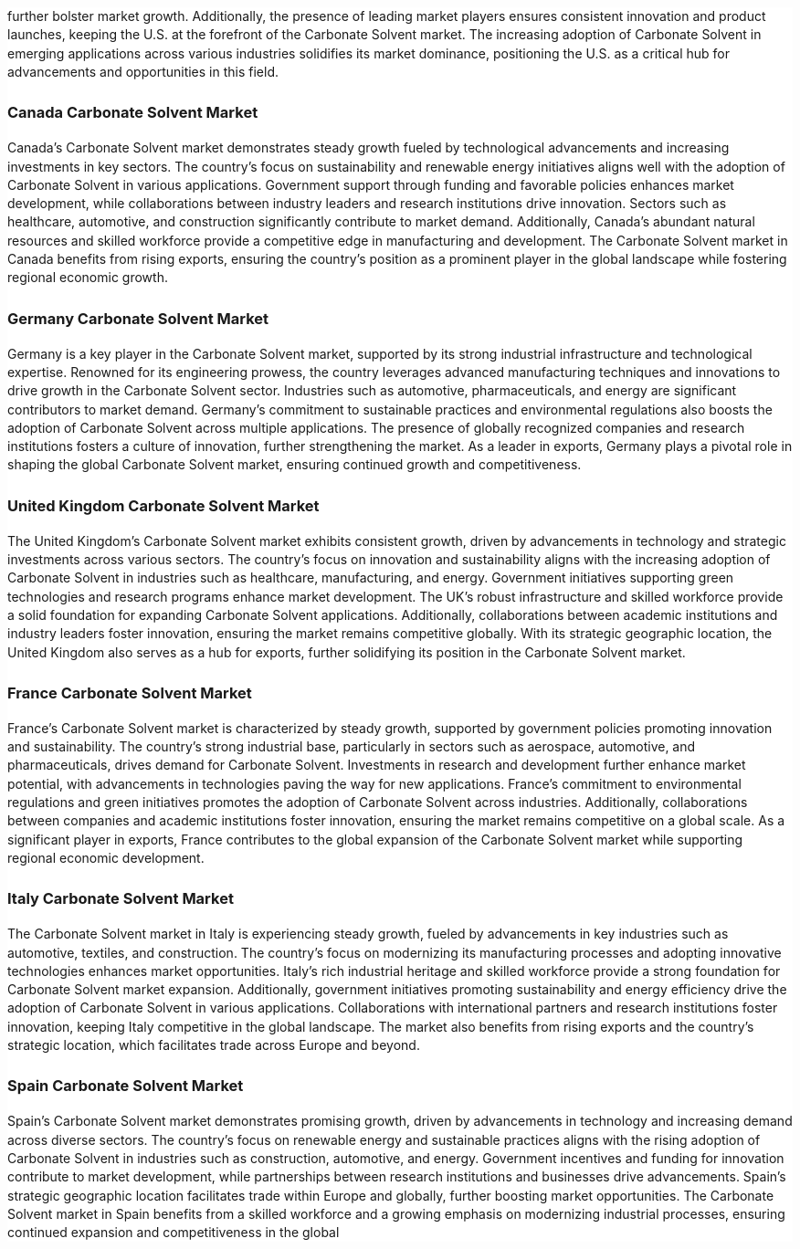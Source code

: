 further bolster market growth. Additionally, the presence of leading market players ensures consistent innovation and product launches, keeping the U.S. at the forefront of the Carbonate Solvent market. The increasing adoption of Carbonate Solvent in emerging applications across various industries solidifies its market dominance, positioning the U.S. as a critical hub for advancements and opportunities in this field.</p><h3>Canada Carbonate Solvent Market</h3><p>Canada&rsquo;s Carbonate Solvent market demonstrates steady growth fueled by technological advancements and increasing investments in key sectors. The country&rsquo;s focus on sustainability and renewable energy initiatives aligns well with the adoption of Carbonate Solvent in various applications. Government support through funding and favorable policies enhances market development, while collaborations between industry leaders and research institutions drive innovation. Sectors such as healthcare, automotive, and construction significantly contribute to market demand. Additionally, Canada&rsquo;s abundant natural resources and skilled workforce provide a competitive edge in manufacturing and development. The Carbonate Solvent market in Canada benefits from rising exports, ensuring the country&rsquo;s position as a prominent player in the global landscape while fostering regional economic growth.</p><h3>Germany Carbonate Solvent Market</h3><p>Germany is a key player in the Carbonate Solvent market, supported by its strong industrial infrastructure and technological expertise. Renowned for its engineering prowess, the country leverages advanced manufacturing techniques and innovations to drive growth in the Carbonate Solvent sector. Industries such as automotive, pharmaceuticals, and energy are significant contributors to market demand. Germany&rsquo;s commitment to sustainable practices and environmental regulations also boosts the adoption of Carbonate Solvent across multiple applications. The presence of globally recognized companies and research institutions fosters a culture of innovation, further strengthening the market. As a leader in exports, Germany plays a pivotal role in shaping the global Carbonate Solvent market, ensuring continued growth and competitiveness.</p><h3>United Kingdom Carbonate Solvent Market</h3><p>The United Kingdom&rsquo;s Carbonate Solvent market exhibits consistent growth, driven by advancements in technology and strategic investments across various sectors. The country&rsquo;s focus on innovation and sustainability aligns with the increasing adoption of Carbonate Solvent in industries such as healthcare, manufacturing, and energy. Government initiatives supporting green technologies and research programs enhance market development. The UK&rsquo;s robust infrastructure and skilled workforce provide a solid foundation for expanding Carbonate Solvent applications. Additionally, collaborations between academic institutions and industry leaders foster innovation, ensuring the market remains competitive globally. With its strategic geographic location, the United Kingdom also serves as a hub for exports, further solidifying its position in the Carbonate Solvent market.</p><h3>France Carbonate Solvent Market</h3><p>France&rsquo;s Carbonate Solvent market is characterized by steady growth, supported by government policies promoting innovation and sustainability. The country&rsquo;s strong industrial base, particularly in sectors such as aerospace, automotive, and pharmaceuticals, drives demand for Carbonate Solvent. Investments in research and development further enhance market potential, with advancements in technologies paving the way for new applications. France&rsquo;s commitment to environmental regulations and green initiatives promotes the adoption of Carbonate Solvent across industries. Additionally, collaborations between companies and academic institutions foster innovation, ensuring the market remains competitive on a global scale. As a significant player in exports, France contributes to the global expansion of the Carbonate Solvent market while supporting regional economic development.</p><h3>Italy Carbonate Solvent Market</h3><p>The Carbonate Solvent market in Italy is experiencing steady growth, fueled by advancements in key industries such as automotive, textiles, and construction. The country&rsquo;s focus on modernizing its manufacturing processes and adopting innovative technologies enhances market opportunities. Italy&rsquo;s rich industrial heritage and skilled workforce provide a strong foundation for Carbonate Solvent market expansion. Additionally, government initiatives promoting sustainability and energy efficiency drive the adoption of Carbonate Solvent in various applications. Collaborations with international partners and research institutions foster innovation, keeping Italy competitive in the global landscape. The market also benefits from rising exports and the country&rsquo;s strategic location, which facilitates trade across Europe and beyond.</p><h3>Spain Carbonate Solvent Market</h3><p>Spain&rsquo;s Carbonate Solvent market demonstrates promising growth, driven by advancements in technology and increasing demand across diverse sectors. The country&rsquo;s focus on renewable energy and sustainable practices aligns with the rising adoption of Carbonate Solvent in industries such as construction, automotive, and energy. Government incentives and funding for innovation contribute to market development, while partnerships between research institutions and businesses drive advancements. Spain&rsquo;s strategic geographic location facilitates trade within Europe and globally, further boosting market opportunities. The Carbonate Solvent market in Spain benefits from a skilled workforce and a growing emphasis on modernizing industrial processes, ensuring continued expansion and competitiveness in the global